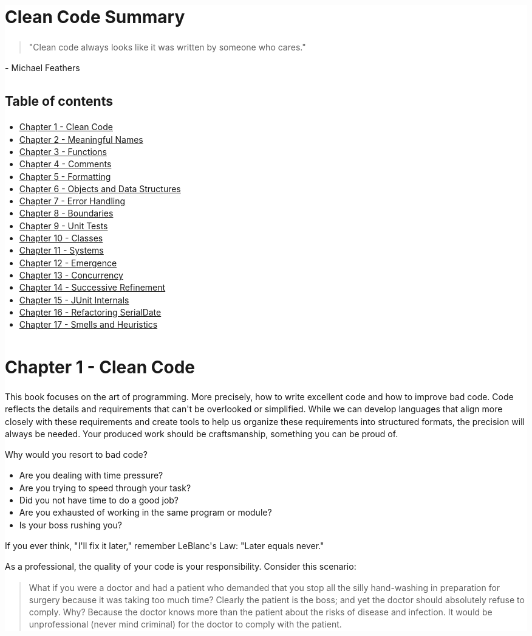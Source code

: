 # Clean Code Summary

>"Clean code always looks like it was written by someone who cares."

\- Michael Feathers

## Table of contents

- [Chapter 1 - Clean Code](#chapter1)
- [Chapter 2 - Meaningful Names](#chapter2)
- [Chapter 3 - Functions](#chapter3)
- [Chapter 4 - Comments](#chapter4)
- [Chapter 5 - Formatting](#chapter5)
- [Chapter 6 - Objects and Data Structures](#chapter6)
- [Chapter 7 - Error Handling](#chapter7)
- [Chapter 8 - Boundaries](#chapter8)
- [Chapter 9 - Unit Tests](#chapter9)
- [Chapter 10 - Classes](#chapter10)
- [Chapter 11 - Systems](#chapter11)
- [Chapter 12 - Emergence](#chapter12)
- [Chapter 13 - Concurrency](#chapter13)
- [Chapter 14 - Successive Refinement](#chapter14)
- [Chapter 15 - JUnit Internals](#chapter15)
- [Chapter 16 - Refactoring SerialDate](#chapter16)
- [Chapter 17 - Smells and Heuristics](#chapter17)





<a name="chapter1">
<h1>Chapter 1 -  Clean Code</h1>
</a>

This book focuses on the art of programming. More precisely, how to write excellent code and how to improve bad code. Code reflects the details and requirements that can't be overlooked or simplified. While we can develop languages that align more closely with these requirements and create tools to help us organize these requirements into structured formats, the precision will always be needed. Your produced work should be craftsmanship, something you can be proud of.

Why would you resort to bad code?
* Are you dealing with time pressure?
* Are you trying to speed through your task?
* Did you not have time to do a good job?
* Are you exhausted of working in the same program or module?
* Is your boss rushing you?

If you ever think, "I'll fix it later," remember LeBlanc's Law: "Later equals never."

As a professional, the quality of your code is your responsibility. Consider this scenario:

> What if you were a doctor and had a patient who demanded that you stop all the silly hand-washing in preparation for surgery because it was taking too much time? Clearly the patient is the boss; and yet the doctor should absolutely refuse to comply. Why? Because the doctor knows more than the patient about the risks of disease and infection. It would be unprofessional (never mind criminal) for the doctor to comply with the patient.
